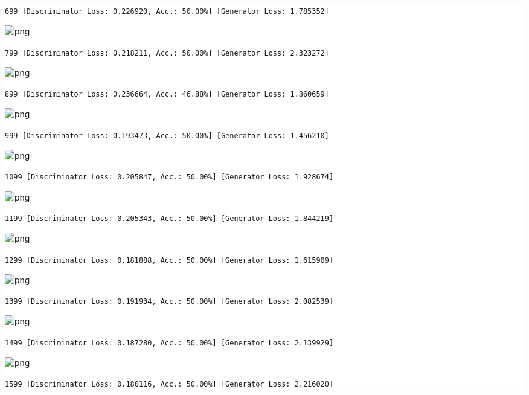     699 [Discriminator Loss: 0.226920, Acc.: 50.00%] [Generator Loss: 1.785352]
    


![png](out/output_16_15.png)


    799 [Discriminator Loss: 0.218211, Acc.: 50.00%] [Generator Loss: 2.323272]
    


![png](out/output_16_17.png)


    899 [Discriminator Loss: 0.236664, Acc.: 46.88%] [Generator Loss: 1.860659]
    


![png](out/output_16_19.png)


    999 [Discriminator Loss: 0.193473, Acc.: 50.00%] [Generator Loss: 1.456210]
    


![png](out/output_16_21.png)


    1099 [Discriminator Loss: 0.205847, Acc.: 50.00%] [Generator Loss: 1.928674]
    


![png](out/output_16_23.png)


    1199 [Discriminator Loss: 0.205343, Acc.: 50.00%] [Generator Loss: 1.844219]
    


![png](out/output_16_25.png)


    1299 [Discriminator Loss: 0.181888, Acc.: 50.00%] [Generator Loss: 1.615909]
    


![png](out/output_16_27.png)


    1399 [Discriminator Loss: 0.191934, Acc.: 50.00%] [Generator Loss: 2.082539]
    


![png](out/output_16_29.png)


    1499 [Discriminator Loss: 0.187280, Acc.: 50.00%] [Generator Loss: 2.139929]
    


![png](out/output_16_31.png)


    1599 [Discriminator Loss: 0.180116, Acc.: 50.00%] [Generator Loss: 2.216020]
    

